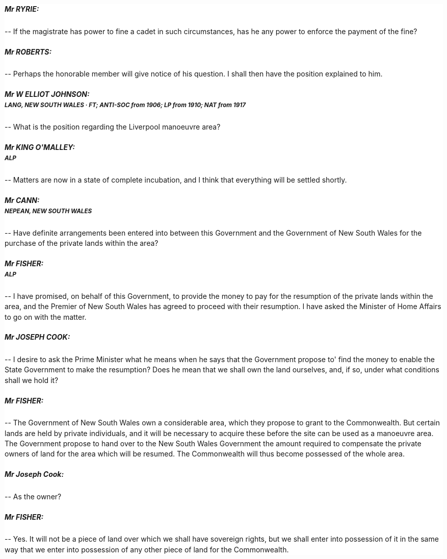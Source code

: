 ##### Mr RYRIE:

-- If the magistrate has power to fine a cadet in such circumstances, has he any power to enforce the payment of the fine? 

##### Mr ROBERTS:

-- Perhaps the honorable member will give notice of his question. I shall then have the position explained to him. 

##### Mr W ELLIOT JOHNSON:<br><small class="text-muted">LANG, NEW SOUTH WALES &middot; FT; ANTI-SOC from 1906; LP from 1910; NAT from 1917</small>

-- What is the position regarding the Liverpool manoeuvre area? 

##### Mr KING O'MALLEY:<br><small class="text-muted">ALP</small>

-- Matters are now in a state of complete incubation, and I think that everything will be settled shortly. 

##### Mr CANN:<br><small class="text-muted">NEPEAN, NEW SOUTH WALES</small>

-- Have definite arrangements been entered into between this Government and the Government of New South Wales for the purchase of the private lands within the area? 

##### Mr FISHER:<br><small class="text-muted">ALP</small>

-- I have promised, on behalf of this Government, to provide the money to pay for the resumption of the private lands within the area, and the Premier  of  New South Wales has agreed to proceed with their resumption. I have asked the Minister of Home Affairs to go on with the matter. 

##### Mr JOSEPH COOK:

-- I desire to ask the Prime Minister what he means when  he  says that the Government propose to' find the money to enable the State  Government  to make the resumption? Does he mean that we shall own the land ourselves, and, if so, under what conditions shall we hold it? 

##### Mr FISHER:

-- The Government of New South Wales own a considerable area, which they propose to grant to the Commonwealth. But certain lands are held by private individuals, and it will be necessary to acquire these before the site can be used as a manoeuvre area. The Government propose to hand over to the New South Wales Government the amount required to compensate the private owners of land for the area which will be resumed. The Commonwealth will thus become possessed of the whole area. 

##### Mr Joseph Cook:

--  As the owner? 

##### Mr FISHER:

-- Yes. It will not be a piece of land over which we shall have sovereign rights, but we shall enter into possession of it in the same way that we enter into possession of any other piece of land for the Commonwealth. 
